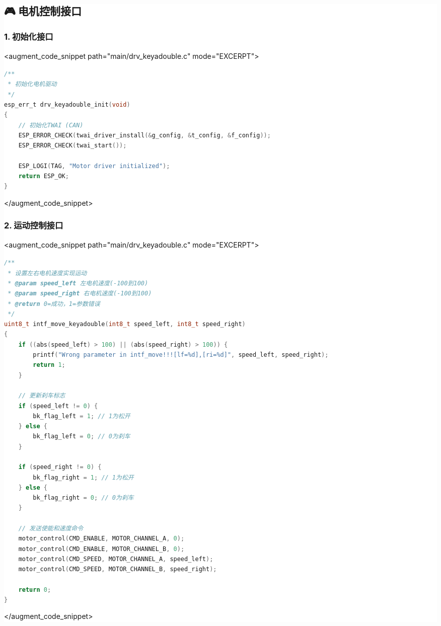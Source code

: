 ## 🎮 电机控制接口

### 1. 初始化接口

<augment_code_snippet path="main/drv_keyadouble.c" mode="EXCERPT">
````c
/**
 * 初始化电机驱动
 */
esp_err_t drv_keyadouble_init(void)
{
    // 初始化TWAI (CAN)
    ESP_ERROR_CHECK(twai_driver_install(&g_config, &t_config, &f_config));
    ESP_ERROR_CHECK(twai_start());

    ESP_LOGI(TAG, "Motor driver initialized");
    return ESP_OK;
}
````
</augment_code_snippet>

### 2. 运动控制接口

<augment_code_snippet path="main/drv_keyadouble.c" mode="EXCERPT">
````c
/**
 * 设置左右电机速度实现运动
 * @param speed_left 左电机速度(-100到100)
 * @param speed_right 右电机速度(-100到100)
 * @return 0=成功，1=参数错误
 */
uint8_t intf_move_keyadouble(int8_t speed_left, int8_t speed_right)
{
    if ((abs(speed_left) > 100) || (abs(speed_right) > 100)) {
        printf("Wrong parameter in intf_move!!![lf=%d],[ri=%d]", speed_left, speed_right);
        return 1;
    }

    // 更新刹车标志
    if (speed_left != 0) {
        bk_flag_left = 1; // 1为松开
    } else {
        bk_flag_left = 0; // 0为刹车
    }

    if (speed_right != 0) {
        bk_flag_right = 1; // 1为松开
    } else {
        bk_flag_right = 0; // 0为刹车
    }

    // 发送使能和速度命令
    motor_control(CMD_ENABLE, MOTOR_CHANNEL_A, 0);
    motor_control(CMD_ENABLE, MOTOR_CHANNEL_B, 0);
    motor_control(CMD_SPEED, MOTOR_CHANNEL_A, speed_left);
    motor_control(CMD_SPEED, MOTOR_CHANNEL_B, speed_right);

    return 0;
}
````
</augment_code_snippet>
